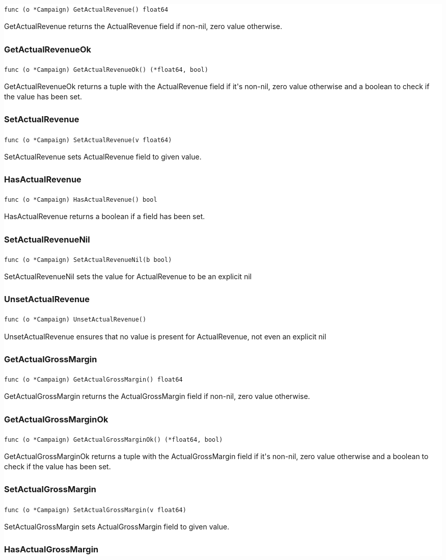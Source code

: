 `func (o *Campaign) GetActualRevenue() float64`

GetActualRevenue returns the ActualRevenue field if non-nil, zero value otherwise.

### GetActualRevenueOk

`func (o *Campaign) GetActualRevenueOk() (*float64, bool)`

GetActualRevenueOk returns a tuple with the ActualRevenue field if it's non-nil, zero value otherwise
and a boolean to check if the value has been set.

### SetActualRevenue

`func (o *Campaign) SetActualRevenue(v float64)`

SetActualRevenue sets ActualRevenue field to given value.

### HasActualRevenue

`func (o *Campaign) HasActualRevenue() bool`

HasActualRevenue returns a boolean if a field has been set.

### SetActualRevenueNil

`func (o *Campaign) SetActualRevenueNil(b bool)`

 SetActualRevenueNil sets the value for ActualRevenue to be an explicit nil

### UnsetActualRevenue
`func (o *Campaign) UnsetActualRevenue()`

UnsetActualRevenue ensures that no value is present for ActualRevenue, not even an explicit nil
### GetActualGrossMargin

`func (o *Campaign) GetActualGrossMargin() float64`

GetActualGrossMargin returns the ActualGrossMargin field if non-nil, zero value otherwise.

### GetActualGrossMarginOk

`func (o *Campaign) GetActualGrossMarginOk() (*float64, bool)`

GetActualGrossMarginOk returns a tuple with the ActualGrossMargin field if it's non-nil, zero value otherwise
and a boolean to check if the value has been set.

### SetActualGrossMargin

`func (o *Campaign) SetActualGrossMargin(v float64)`

SetActualGrossMargin sets ActualGrossMargin field to given value.

### HasActualGrossMargin

